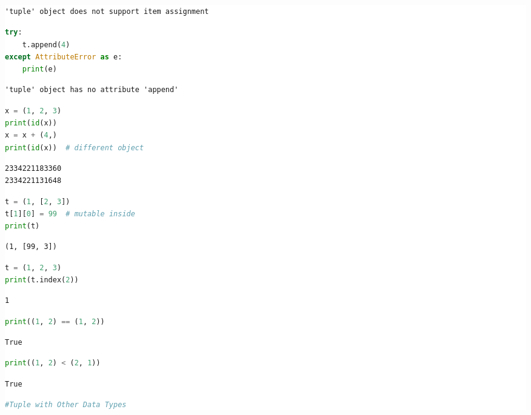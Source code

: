     'tuple' object does not support item assignment
    


```python
try:
    t.append(4)
except AttributeError as e:
    print(e)
```

    'tuple' object has no attribute 'append'
    


```python
x = (1, 2, 3)
print(id(x))
x = x + (4,)
print(id(x))  # different object

```

    2334221183360
    2334221131648
    


```python
t = (1, [2, 3])
t[1][0] = 99  # mutable inside
print(t)
```

    (1, [99, 3])
    


```python
t = (1, 2, 3)
print(t.index(2))
```

    1
    


```python
print((1, 2) == (1, 2))

```

    True
    


```python
print((1, 2) < (2, 1))
```

    True
    


```python
#Tuple with Other Data Types
```
